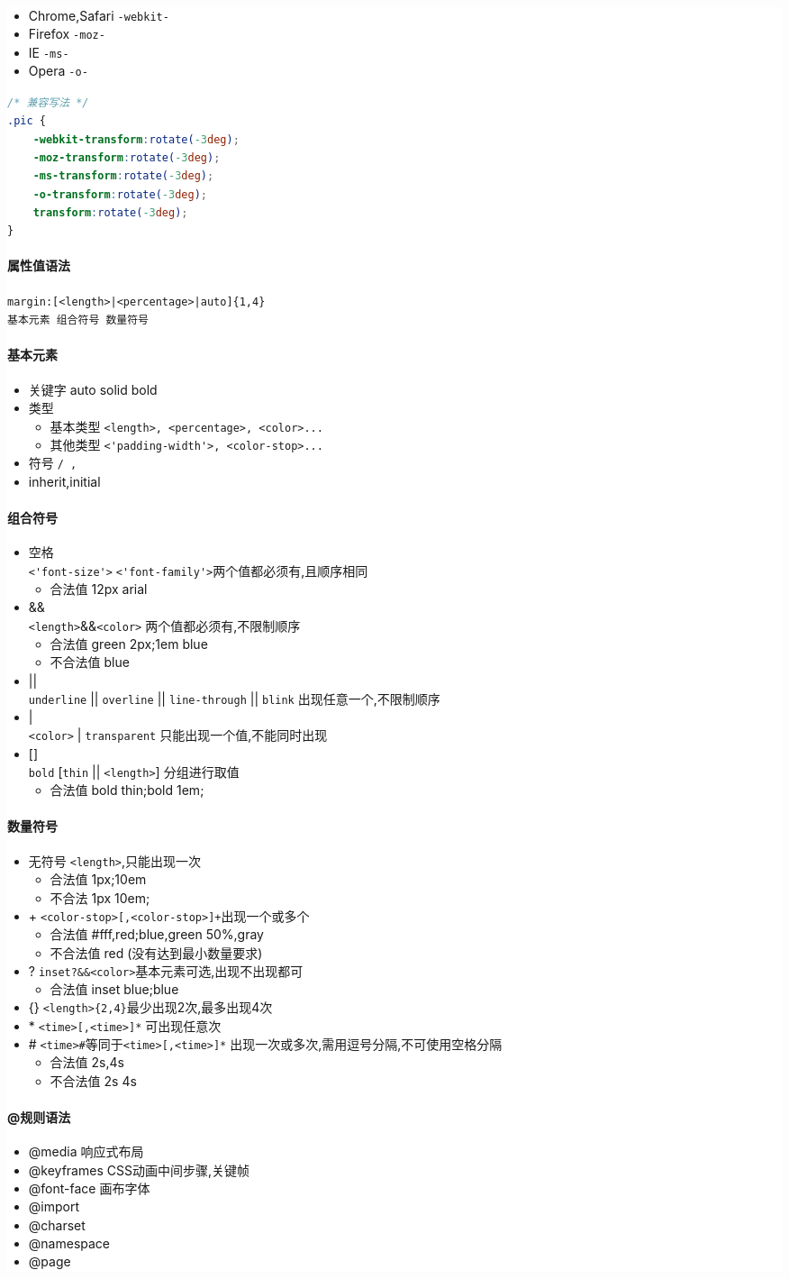 - Chrome,Safari `-webkit-`
- Firefox `-moz-`
- IE `-ms-`
- Opera `-o-`  
```css
/* 兼容写法 */
.pic {
    -webkit-transform:rotate(-3deg);
    -moz-transform:rotate(-3deg);
    -ms-transform:rotate(-3deg);
    -o-transform:rotate(-3deg);
    transform:rotate(-3deg);
}
```
#### 属性值语法
`margin:[<length>|<percentage>|auto]{1,4}`  
`基本元素 组合符号 数量符号`
#### 基本元素
- 关键字 auto solid bold
- 类型
    + 基本类型 `<length>, <percentage>, <color>...`
    + 其他类型 `<'padding-width'>, <color-stop>...`
- 符号 `/ ,`
- inherit,initial
#### 组合符号
- 空格  
`<'font-size'>` `<'font-family'>`两个值都必须有,且顺序相同
    + 合法值 12px arial
- &&  
`<length>`&&`<color>` 两个值都必须有,不限制顺序
    + 合法值 green 2px;1em blue
    + 不合法值 blue
- ||  
`underline` || `overline` || `line-through` || `blink` 出现任意一个,不限制顺序
- |  
`<color>` | `transparent` 只能出现一个值,不能同时出现
- []  
`bold` [`thin` || `<length>`] 分组进行取值
    + 合法值 bold thin;bold 1em;
#### 数量符号
- 无符号 `<length>`,只能出现一次
    + 合法值 1px;10em
    + 不合法 1px 10em;
- &#43; `<color-stop>[,<color-stop>]+`出现一个或多个 
    + 合法值 #fff,red;blue,green 50%,gray
    + 不合法值 red (没有达到最小数量要求)
- ? `inset?&&<color>`基本元素可选,出现不出现都可
    + 合法值 inset blue;blue
- {} `<length>{2,4}`最少出现2次,最多出现4次
- &#42;  `<time>[,<time>]*` 可出现任意次
- &#35;  `<time>#`等同于`<time>[,<time>]*`
 出现一次或多次,需用逗号分隔,不可使用空格分隔
    + 合法值 2s,4s
    + 不合法值 2s 4s
#### @规则语法
- @media 响应式布局
- @keyframes CSS动画中间步骤,关键帧
- @font-face 画布字体
- @import
- @charset
- @namespace
- @page